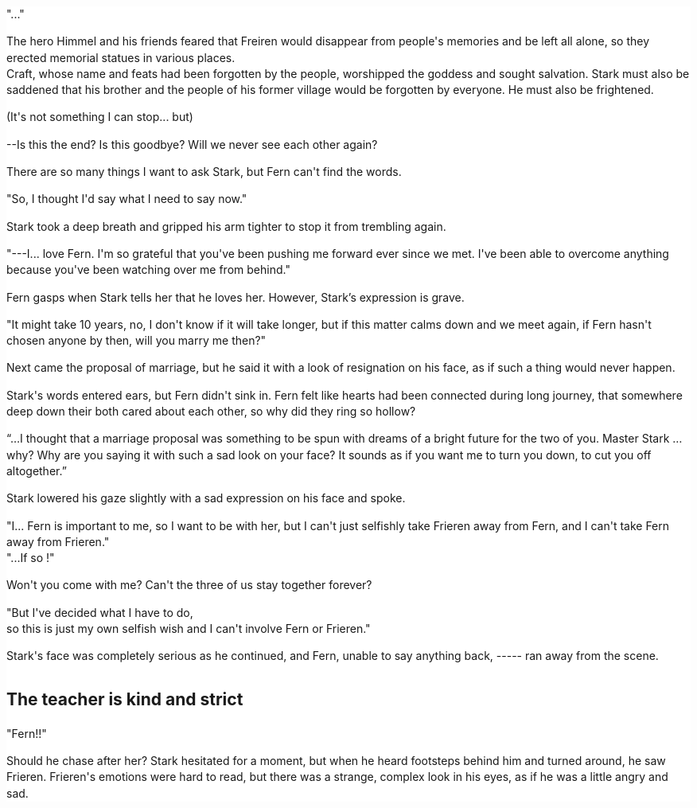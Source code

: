 "..."  

The hero Himmel and his friends feared that Freiren would disappear from people's memories and be left all alone, so they erected memorial statues in various places.  
Craft, whose name and feats had been forgotten by the people, worshipped the goddess and sought salvation. Stark must also be saddened that his brother and the people of his former village would be forgotten by everyone. He must also be frightened.  

(It's not something I can stop... but)  

--Is this the end? Is this goodbye? Will we never see each other again?  

There are so many things I want to ask Stark, but Fern can't find the words.  

"So, I thought I'd say what I need to say now."  

Stark took a deep breath and gripped his arm tighter to stop it from trembling again.  

"---I... love Fern. I'm so grateful that you've been pushing me forward ever since we met. I've been able to overcome anything because you've been watching over me from behind."  

Fern gasps when Stark tells her that he loves her. However, Stark’s expression is grave.  

"It might take 10 years, no, I don't know if it will take longer, but if this matter calms down and we meet again, if Fern hasn't chosen anyone by then, will you marry me then?"  

Next came the proposal of marriage, but he said it with a look of resignation on his face, as if such a thing would never happen.  

Stark's words entered ears, but Fern didn't sink in. Fern felt like hearts had been connected during long journey, that somewhere deep down their both cared about each other, so why did they ring so hollow?  

“…I thought that a marriage proposal was something to be spun with dreams of a bright future for the two of you. 
 Master Stark … why? Why are you saying it with such a sad look on your face? It sounds as if you want me to turn you down, to cut you off altogether.”  

Stark lowered his gaze slightly with a sad expression on his face and spoke.  

"I... Fern is important to me, so I want to be with her, but I can't just selfishly take Frieren away from Fern, and I can't take Fern away from Frieren."  
"...If so !"  

Won't you come with me? Can't the three of us stay together forever?  

"But I've decided what I have to do,  
 so this is just my own selfish wish and I can't involve Fern or Frieren."  

Stark's face was completely serious as he continued, and Fern, unable to say anything back, ----- ran away from the scene.  

## The teacher is kind and strict  

"Fern!!"  

Should he chase after her? Stark hesitated for a moment, but when he heard footsteps behind him and turned around, he saw Frieren. Frieren's emotions were hard to read, but there was a strange, complex look in his eyes, as if he was a little angry and sad.  
